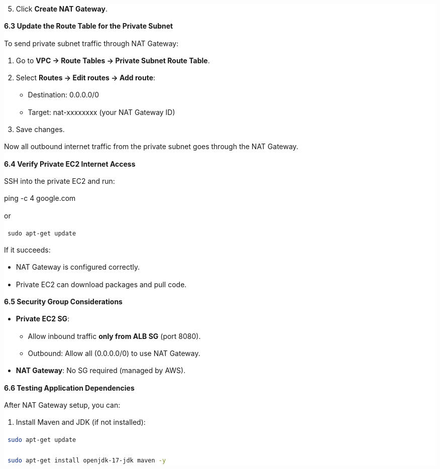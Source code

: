5.  Click **Create NAT Gateway**.


**6.3 Update the Route Table for the Private Subnet**

 To send private subnet traffic through NAT Gateway:

1.  Go to **VPC → Route Tables → Private Subnet Route Table**.

2.  Select **Routes → Edit routes → Add route**:

    -   Destination: 0.0.0.0/0

    -   Target: nat-xxxxxxxx (your NAT Gateway ID)

3.  Save changes.

 Now all outbound internet traffic from the private subnet goes through
 the NAT Gateway.

 **6.4 Verify Private EC2 Internet Access**

 SSH into the private EC2 and run:

 ping -c 4 google.com

 or

 ``` sudo apt-get update```

 If it succeeds:

-   NAT Gateway is configured correctly.

-   Private EC2 can download packages and pull code.

 **6.5 Security Group Considerations**

-   **Private EC2 SG**:

    -   Allow inbound traffic **only from ALB SG** (port 8080).

    -   Outbound: Allow all (0.0.0.0/0) to use NAT Gateway.

-   **NAT Gateway**: No SG required (managed by AWS).

 **6.6 Testing Application Dependencies**

 After NAT Gateway setup, you can:

1.  Install Maven and JDK (if not installed):

```bash
 sudo apt-get update

 sudo apt-get install openjdk-17-jdk maven -y
```
